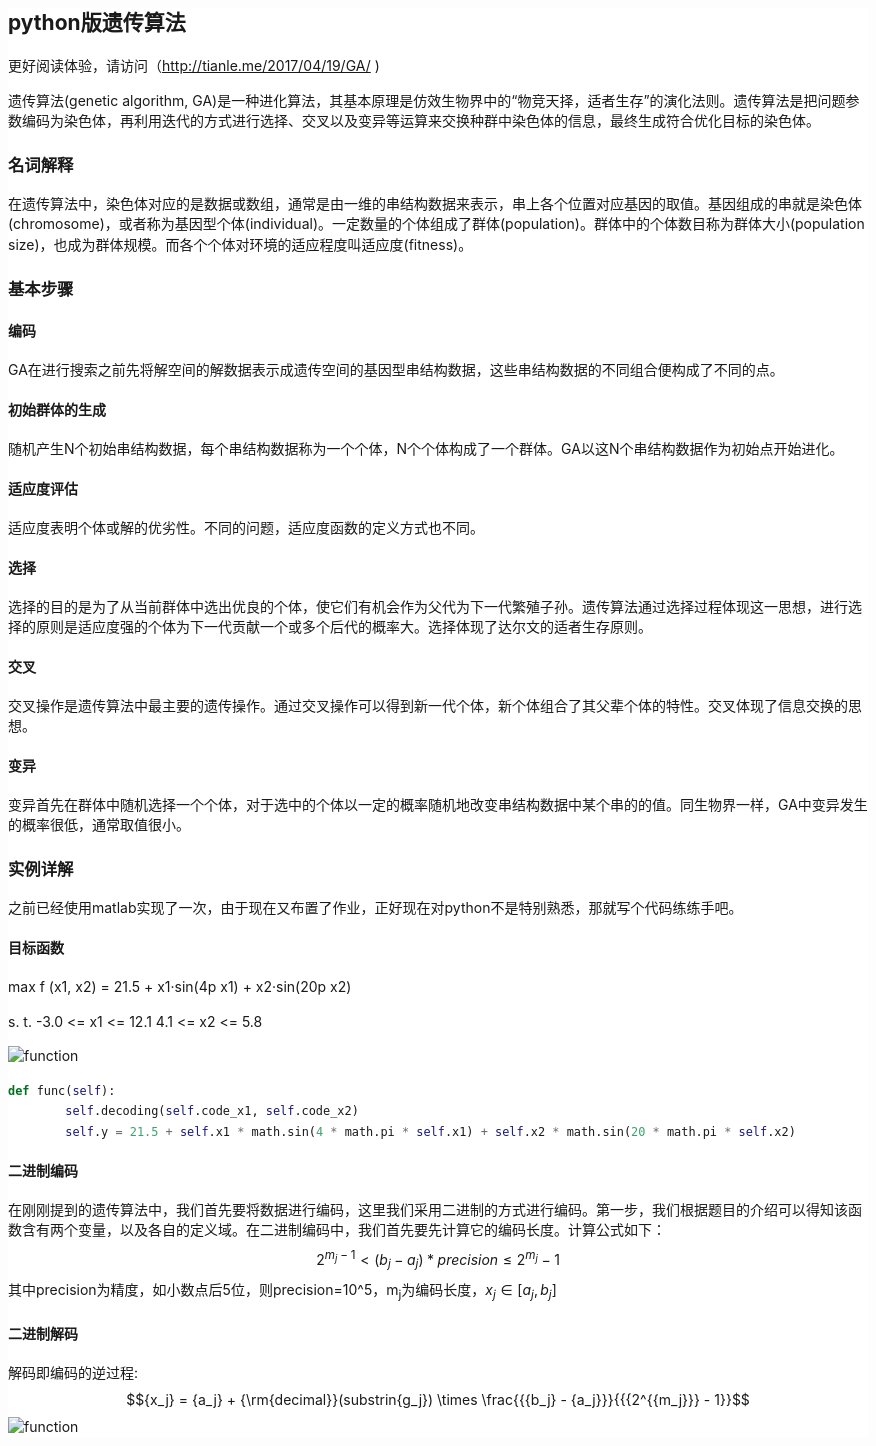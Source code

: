 ## python版遗传算法
更好阅读体验，请访问（http://tianle.me/2017/04/19/GA/ )

遗传算法(genetic algorithm, GA)是一种进化算法，其基本原理是仿效生物界中的“物竞天择，适者生存”的演化法则。遗传算法是把问题参数编码为染色体，再利用迭代的方式进行选择、交叉以及变异等运算来交换种群中染色体的信息，最终生成符合优化目标的染色体。

### 名词解释
在遗传算法中，染色体对应的是数据或数组，通常是由一维的串结构数据来表示，串上各个位置对应基因的取值。基因组成的串就是染色体(chromosome)，或者称为基因型个体(individual)。一定数量的个体组成了群体(population)。群体中的个体数目称为群体大小(population size)，也成为群体规模。而各个个体对环境的适应程度叫适应度(fitness)。

### 基本步骤
#### 编码
GA在进行搜索之前先将解空间的解数据表示成遗传空间的基因型串结构数据，这些串结构数据的不同组合便构成了不同的点。
#### 初始群体的生成
随机产生N个初始串结构数据，每个串结构数据称为一个个体，N个个体构成了一个群体。GA以这N个串结构数据作为初始点开始进化。
#### 适应度评估
适应度表明个体或解的优劣性。不同的问题，适应度函数的定义方式也不同。
#### 选择
选择的目的是为了从当前群体中选出优良的个体，使它们有机会作为父代为下一代繁殖子孙。遗传算法通过选择过程体现这一思想，进行选择的原则是适应度强的个体为下一代贡献一个或多个后代的概率大。选择体现了达尔文的适者生存原则。
#### 交叉
交叉操作是遗传算法中最主要的遗传操作。通过交叉操作可以得到新一代个体，新个体组合了其父辈个体的特性。交叉体现了信息交换的思想。
#### 变异
变异首先在群体中随机选择一个个体，对于选中的个体以一定的概率随机地改变串结构数据中某个串的的值。同生物界一样，GA中变异发生的概率很低，通常取值很小。

### 实例详解
之前已经使用matlab实现了一次，由于现在又布置了作业，正好现在对python不是特别熟悉，那就写个代码练练手吧。
#### 目标函数
max    f (x1, x2) = 21.5 + x1·sin(4p x1) + x2·sin(20p x2)

s. t.    -3.0 <= x1 <= 12.1
          4.1 <= x2 <= 5.8

![function](http://img.tianle.me/image/20170419/maxfunction.jpg)

```python
def func(self):
        self.decoding(self.code_x1, self.code_x2)
        self.y = 21.5 + self.x1 * math.sin(4 * math.pi * self.x1) + self.x2 * math.sin(20 * math.pi * self.x2)
```

#### 二进制编码
在刚刚提到的遗传算法中，我们首先要将数据进行编码，这里我们采用二进制的方式进行编码。第一步，我们根据题目的介绍可以得知该函数含有两个变量，以及各自的定义域。在二进制编码中，我们首先要先计算它的编码长度。计算公式如下：
$${2^{{m_j} - 1}} < ({b_j} - {a_j})*precision \le {2^{{m_j}}} - 1$$
其中precision为精度，如小数点后5位，则precision=10^5，m<sub>j</sub>为编码长度，${x_j} \in [{a_j},{b_j}]$
#### 二进制解码
解码即编码的逆过程:
$${x_j} = {a_j} + {\rm{decimal}}(substrin{g_j}) \times \frac{{{b_j} - {a_j}}}{{{2^{{m_j}}} - 1}}$$
![function](http://img.tianle.me/image/20170419/coding.jpg)

